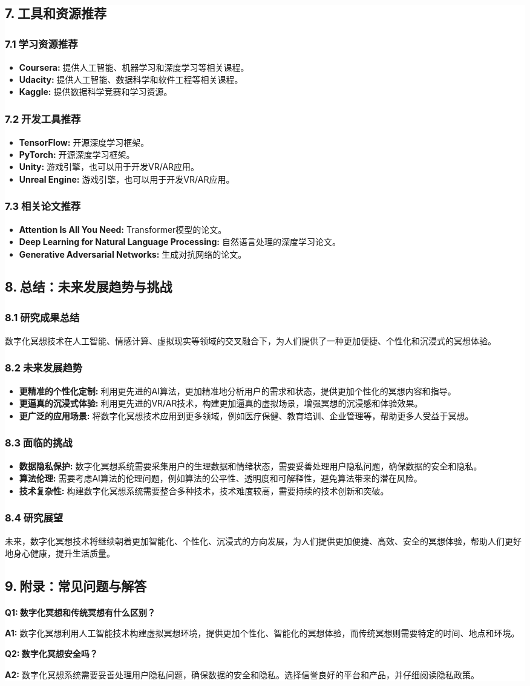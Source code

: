 ## 7. 工具和资源推荐

### 7.1  学习资源推荐

* **Coursera:**  提供人工智能、机器学习和深度学习等相关课程。
* **Udacity:**  提供人工智能、数据科学和软件工程等相关课程。
* **Kaggle:**  提供数据科学竞赛和学习资源。

### 7.2  开发工具推荐

* **TensorFlow:**  开源深度学习框架。
* **PyTorch:**  开源深度学习框架。
* **Unity:**  游戏引擎，也可以用于开发VR/AR应用。
* **Unreal Engine:**  游戏引擎，也可以用于开发VR/AR应用。

### 7.3  相关论文推荐

* **Attention Is All You Need:**  Transformer模型的论文。
* **Deep Learning for Natural Language Processing:**  自然语言处理的深度学习论文。
* **Generative Adversarial Networks:**  生成对抗网络的论文。

## 8. 总结：未来发展趋势与挑战

### 8.1  研究成果总结

数字化冥想技术在人工智能、情感计算、虚拟现实等领域的交叉融合下，为人们提供了一种更加便捷、个性化和沉浸式的冥想体验。

### 8.2  未来发展趋势

* **更精准的个性化定制:**  利用更先进的AI算法，更加精准地分析用户的需求和状态，提供更加个性化的冥想内容和指导。
* **更逼真的沉浸式体验:**  利用更先进的VR/AR技术，构建更加逼真的虚拟场景，增强冥想的沉浸感和体验效果。
* **更广泛的应用场景:**  将数字化冥想技术应用到更多领域，例如医疗保健、教育培训、企业管理等，帮助更多人受益于冥想。

### 8.3  面临的挑战

* **数据隐私保护:**  数字化冥想系统需要采集用户的生理数据和情绪状态，需要妥善处理用户隐私问题，确保数据的安全和隐私。
* **算法伦理:**  需要考虑AI算法的伦理问题，例如算法的公平性、透明度和可解释性，避免算法带来的潜在风险。
* **技术复杂性:**  构建数字化冥想系统需要整合多种技术，技术难度较高，需要持续的技术创新和突破。

### 8.4  研究展望

未来，数字化冥想技术将继续朝着更加智能化、个性化、沉浸式的方向发展，为人们提供更加便捷、高效、安全的冥想体验，帮助人们更好地身心健康，提升生活质量。

## 9. 附录：常见问题与解答

**Q1: 数字化冥想和传统冥想有什么区别？**

**A1:**  数字化冥想利用人工智能技术构建虚拟冥想环境，提供更加个性化、智能化的冥想体验，而传统冥想则需要特定的时间、地点和环境。

**Q2: 数字化冥想安全吗？**

**A2:**  数字化冥想系统需要妥善处理用户隐私问题，确保数据的安全和隐私。选择信誉良好的平台和产品，并仔细阅读隐私政策。
